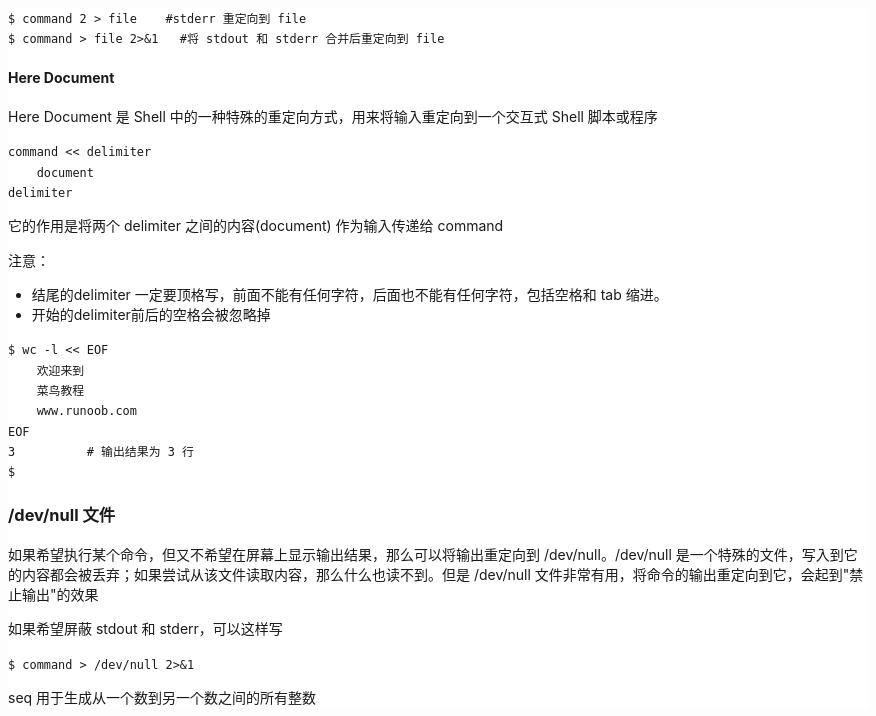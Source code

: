 ```shell
$ command 2 > file    #stderr 重定向到 file
$ command > file 2>&1   #将 stdout 和 stderr 合并后重定向到 file
```

#### Here Document

Here Document 是 Shell 中的一种特殊的重定向方式，用来将输入重定向到一个交互式 Shell 脚本或程序

```shell
command << delimiter
    document
delimiter
```

它的作用是将两个 delimiter 之间的内容(document) 作为输入传递给 command

注意：

- 结尾的delimiter 一定要顶格写，前面不能有任何字符，后面也不能有任何字符，包括空格和 tab 缩进。
- 开始的delimiter前后的空格会被忽略掉

```shell
$ wc -l << EOF
    欢迎来到
    菜鸟教程
    www.runoob.com
EOF
3          # 输出结果为 3 行
$
```

### /dev/null 文件

如果希望执行某个命令，但又不希望在屏幕上显示输出结果，那么可以将输出重定向到 /dev/null。/dev/null 是一个特殊的文件，写入到它的内容都会被丢弃；如果尝试从该文件读取内容，那么什么也读不到。但是 /dev/null 文件非常有用，将命令的输出重定向到它，会起到"禁止输出"的效果

如果希望屏蔽 stdout 和 stderr，可以这样写

```shell
$ command > /dev/null 2>&1
```

seq 用于生成从一个数到另一个数之间的所有整数
